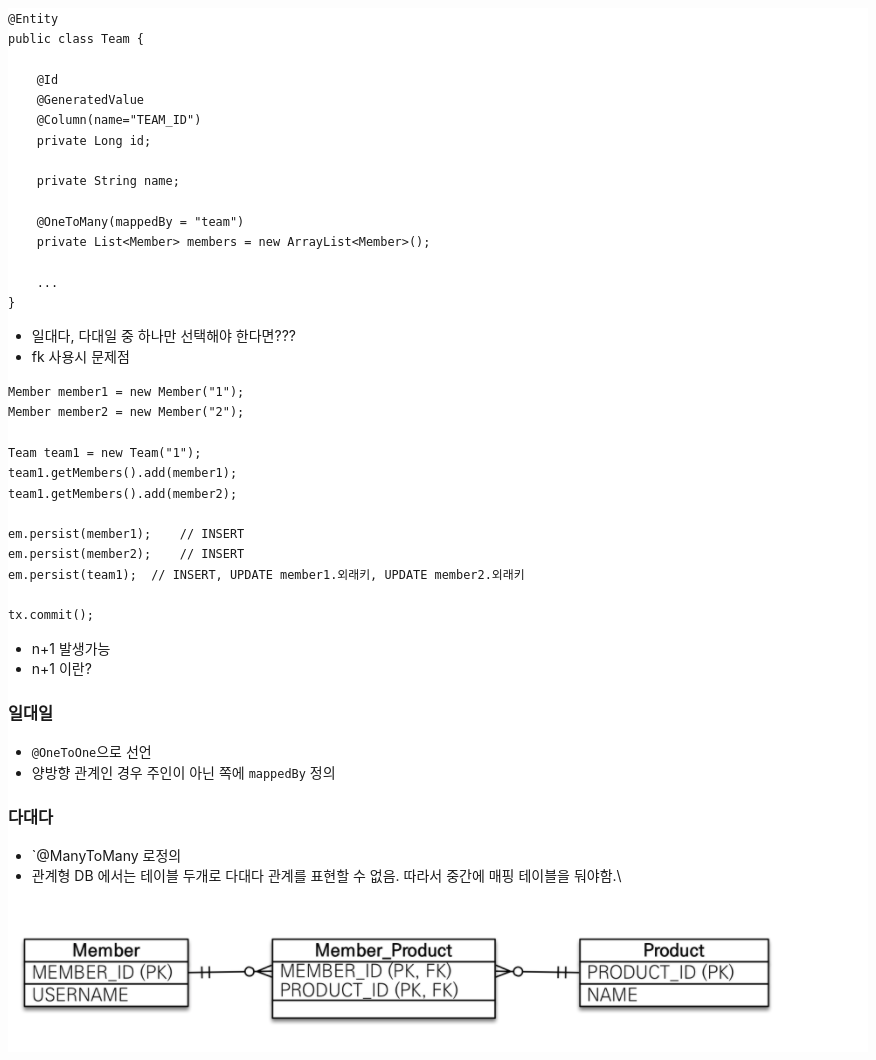 ```
@Entity
public class Team {
    
    @Id
    @GeneratedValue
    @Column(name="TEAM_ID")
    private Long id;
    
    private String name;
    
    @OneToMany(mappedBy = "team")
    private List<Member> members = new ArrayList<Member>();
    
    ...
}
```

* 일대다, 다대일 중 하나만 선택해야 한다면???
* fk 사용시 문제점

```
Member member1 = new Member("1");
Member member2 = new Member("2");

Team team1 = new Team("1");
team1.getMembers().add(member1);
team1.getMembers().add(member2);

em.persist(member1);	// INSERT
em.persist(member2);	// INSERT
em.persist(team1);	// INSERT, UPDATE member1.외래키, UPDATE member2.외래키

tx.commit();
```

* n+1 발생가능
* n+1 이란?

### 일대일 <a href="#ec-9d-bc-eb-8c-80-ec-9d-bc" id="ec-9d-bc-eb-8c-80-ec-9d-bc"></a>

* `@OneToOne`으로 선언
* 양방향 관계인 경우 주인이 아닌 쪽에 `mappedBy` 정의

### 다대다 <a href="#eb-8b-a4-eb-8c-80-eb-8b-a4" id="eb-8b-a4-eb-8c-80-eb-8b-a4"></a>

* \`@ManyToMany 로정의
* 관계형 DB 에서는 테이블 두개로 다대다 관계를 표현할 수 없음. 따라서 중간에 매핑 테이블을 둬야함.\\

![](<../.gitbook/assets/image (12).png>)
